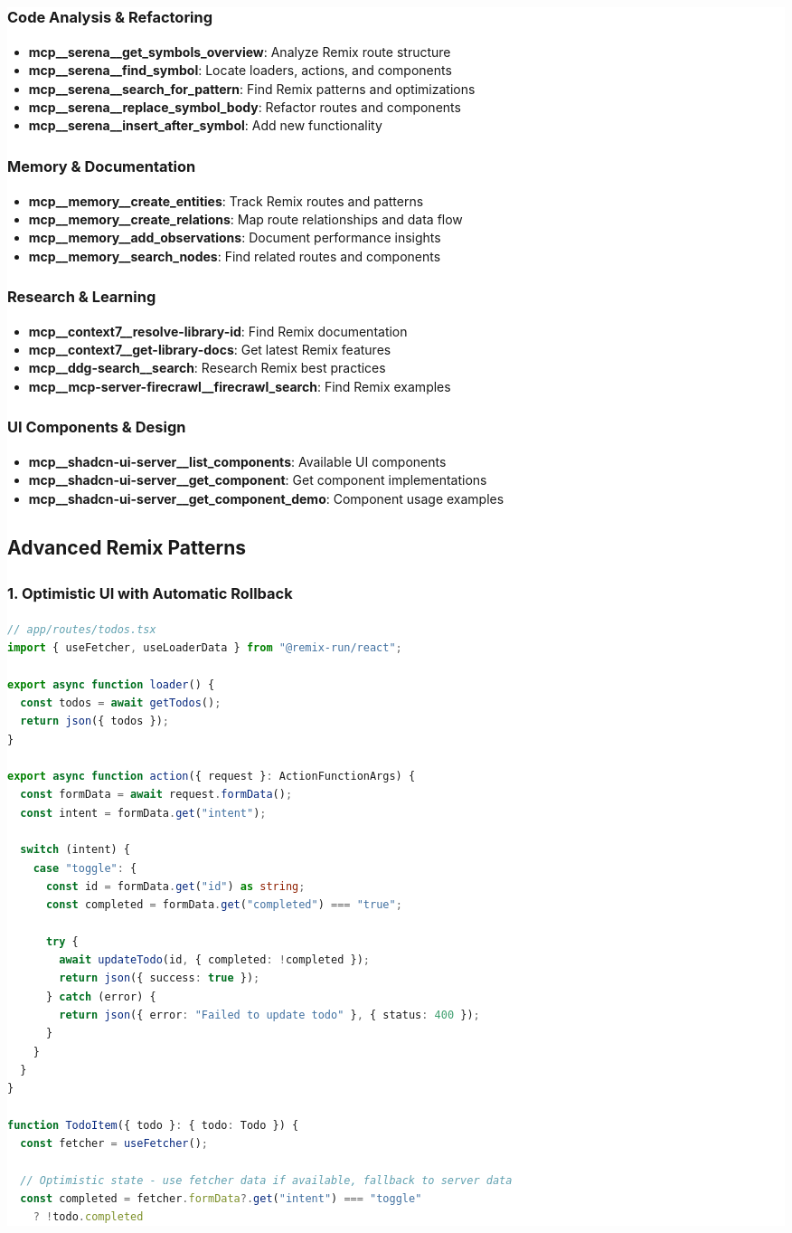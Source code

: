 ### Code Analysis & Refactoring
- **mcp__serena__get_symbols_overview**: Analyze Remix route structure
- **mcp__serena__find_symbol**: Locate loaders, actions, and components
- **mcp__serena__search_for_pattern**: Find Remix patterns and optimizations
- **mcp__serena__replace_symbol_body**: Refactor routes and components
- **mcp__serena__insert_after_symbol**: Add new functionality

### Memory & Documentation
- **mcp__memory__create_entities**: Track Remix routes and patterns
- **mcp__memory__create_relations**: Map route relationships and data flow
- **mcp__memory__add_observations**: Document performance insights
- **mcp__memory__search_nodes**: Find related routes and components

### Research & Learning
- **mcp__context7__resolve-library-id**: Find Remix documentation
- **mcp__context7__get-library-docs**: Get latest Remix features
- **mcp__ddg-search__search**: Research Remix best practices
- **mcp__mcp-server-firecrawl__firecrawl_search**: Find Remix examples

### UI Components & Design
- **mcp__shadcn-ui-server__list_components**: Available UI components
- **mcp__shadcn-ui-server__get_component**: Get component implementations
- **mcp__shadcn-ui-server__get_component_demo**: Component usage examples

## Advanced Remix Patterns

### 1. Optimistic UI with Automatic Rollback
```typescript
// app/routes/todos.tsx
import { useFetcher, useLoaderData } from "@remix-run/react";

export async function loader() {
  const todos = await getTodos();
  return json({ todos });
}

export async function action({ request }: ActionFunctionArgs) {
  const formData = await request.formData();
  const intent = formData.get("intent");
  
  switch (intent) {
    case "toggle": {
      const id = formData.get("id") as string;
      const completed = formData.get("completed") === "true";
      
      try {
        await updateTodo(id, { completed: !completed });
        return json({ success: true });
      } catch (error) {
        return json({ error: "Failed to update todo" }, { status: 400 });
      }
    }
  }
}

function TodoItem({ todo }: { todo: Todo }) {
  const fetcher = useFetcher();
  
  // Optimistic state - use fetcher data if available, fallback to server data
  const completed = fetcher.formData?.get("intent") === "toggle" 
    ? !todo.completed 
```